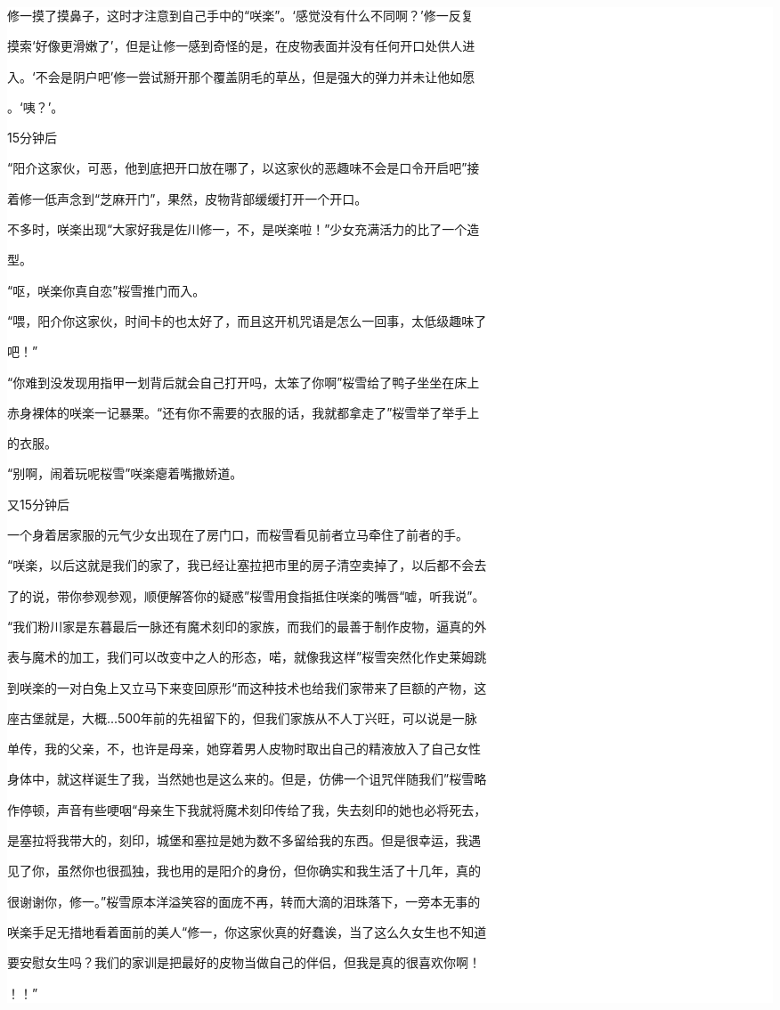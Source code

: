 修一摸了摸鼻子，这时才注意到自己手中的“咲楽”。‘感觉没有什么不同啊？’修一反复

摸索‘好像更滑嫩了’，但是让修一感到奇怪的是，在皮物表面并没有任何开口处供人进

入。‘不会是阴户吧’修一尝试掰开那个覆盖阴毛的草丛，但是强大的弹力并未让他如愿

。‘咦？’。

15分钟后

“阳介这家伙，可恶，他到底把开口放在哪了，以这家伙的恶趣味不会是口令开启吧”接

着修一低声念到“芝麻开门”，果然，皮物背部缓缓打开一个开口。

不多时，咲楽出现“大家好我是佐川修一，不，是咲楽啦！”少女充满活力的比了一个造

型。

“呕，咲楽你真自恋”桜雪推门而入。

“喂，阳介你这家伙，时间卡的也太好了，而且这开机咒语是怎么一回事，太低级趣味了

吧！”

“你难到没发现用指甲一划背后就会自己打开吗，太笨了你啊”桜雪给了鸭子坐坐在床上

赤身裸体的咲楽一记暴栗。“还有你不需要的衣服的话，我就都拿走了”桜雪举了举手上

的衣服。

“别啊，闹着玩呢桜雪”咲楽瘪着嘴撒娇道。

又15分钟后

一个身着居家服的元气少女出现在了房门口，而桜雪看见前者立马牵住了前者的手。

“咲楽，以后这就是我们的家了，我已经让塞拉把市里的房子清空卖掉了，以后都不会去

了的说，带你参观参观，顺便解答你的疑惑”桜雪用食指抵住咲楽的嘴唇“嘘，听我说”。

“我们粉川家是东暮最后一脉还有魔术刻印的家族，而我们的最善于制作皮物，逼真的外

表与魔术的加工，我们可以改变中之人的形态，喏，就像我这样”桜雪突然化作史莱姆跳

到咲楽的一对白兔上又立马下来变回原形“而这种技术也给我们家带来了巨额的产物，这

座古堡就是，大概...500年前的先祖留下的，但我们家族从不人丁兴旺，可以说是一脉

单传，我的父亲，不，也许是母亲，她穿着男人皮物时取出自己的精液放入了自己女性

身体中，就这样诞生了我，当然她也是这么来的。但是，仿佛一个诅咒伴随我们”桜雪略

作停顿，声音有些哽咽“母亲生下我就将魔术刻印传给了我，失去刻印的她也必将死去，

是塞拉将我带大的，刻印，城堡和塞拉是她为数不多留给我的东西。但是很幸运，我遇

见了你，虽然你也很孤独，我也用的是阳介的身份，但你确实和我生活了十几年，真的

很谢谢你，修一。”桜雪原本洋溢笑容的面庞不再，转而大滴的泪珠落下，一旁本无事的

咲楽手足无措地看着面前的美人“修一，你这家伙真的好蠢诶，当了这么久女生也不知道

要安慰女生吗？我们的家训是把最好的皮物当做自己的伴侣，但我是真的很喜欢你啊！

！！”
